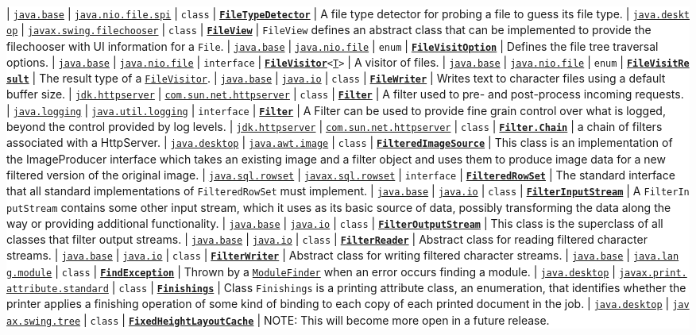 | [`java.base`](../java.base.md) | [`java.nio.file.spi`](../java.base/java.nio.file.spi.md "package in java.base") | `class` | [**`FileTypeDetector`**](../java.base/java.nio.file.spi/FileTypeDetector.md "class in java.nio.file.spi") | A file type detector for probing a file to guess its file type. 
| [`java.desktop`](../java.desktop.md) | [`javax.swing.filechooser`](../java.desktop/javax.swing.filechooser.md "package in java.desktop") | `class` | [**`FileView`**](../java.desktop/javax.swing.filechooser/FileView.md "class in javax.swing.filechooser") | `FileView` defines an abstract class that can be implemented to provide the filechooser with UI information for a `File`. 
| [`java.base`](../java.base.md) | [`java.nio.file`](../java.base/java.nio.file.md "package in java.base") | `enum` | [**`FileVisitOption`**](../java.base/java.nio.file/FileVisitOption.md "enum in java.nio.file") | Defines the file tree traversal options. 
| [`java.base`](../java.base.md) | [`java.nio.file`](../java.base/java.nio.file.md "package in java.base") | `interface` | [**`FileVisitor`**](../java.base/java.nio.file/FileVisitor.md "interface in java.nio.file")`<`[`T`](../java.base/java.nio.file/FileVisitor.md "type parameter in FileVisitor")`>` | A visitor of files. 
| [`java.base`](../java.base.md) | [`java.nio.file`](../java.base/java.nio.file.md "package in java.base") | `enum` | [**`FileVisitResult`**](../java.base/java.nio.file/FileVisitResult.md "enum in java.nio.file") | The result type of a [`FileVisitor`](../java.base/java/nio/file/FileVisitor.html "interface in java.nio.file"). 
| [`java.base`](../java.base.md) | [`java.io`](../java.base/java.io.md "package in java.base") | `class` | [**`FileWriter`**](../java.base/java.io/FileWriter.md "class in java.io") | Writes text to character files using a default buffer size. 
| [`jdk.httpserver`](../jdk.httpserver.md) | [`com.sun.net.httpserver`](../jdk.httpserver/com.sun.net.httpserver.md "package in jdk.httpserver") | `class` | [**`Filter`**](../jdk.httpserver/com.sun.net.httpserver/Filter.md "class in com.sun.net.httpserver") | A filter used to pre- and post-process incoming requests. 
| [`java.logging`](../java.logging.md) | [`java.util.logging`](../java.logging/java.util.logging.md "package in java.logging") | `interface` | [**`Filter`**](../java.logging/java.util.logging/Filter.md "interface in java.util.logging") | A Filter can be used to provide fine grain control over what is logged, beyond the control provided by log levels. 
| [`jdk.httpserver`](../jdk.httpserver.md) | [`com.sun.net.httpserver`](../jdk.httpserver/com.sun.net.httpserver.md "package in jdk.httpserver") | `class` | [**`Filter.Chain`**](../jdk.httpserver/com.sun.net.httpserver/Filter.Chain.md "class in com.sun.net.httpserver") | a chain of filters associated with a HttpServer. 
| [`java.desktop`](../java.desktop.md) | [`java.awt.image`](../java.desktop/java.awt.image.md "package in java.desktop") | `class` | [**`FilteredImageSource`**](../java.desktop/java.awt.image/FilteredImageSource.md "class in java.awt.image") | This class is an implementation of the ImageProducer interface which takes an existing image and a filter object and uses them to produce image data for a new filtered version of the original image. 
| [`java.sql.rowset`](../java.sql.rowset.md) | [`javax.sql.rowset`](../java.sql.rowset/javax.sql.rowset.md "package in java.sql.rowset") | `interface` | [**`FilteredRowSet`**](../java.sql.rowset/javax.sql.rowset/FilteredRowSet.md "interface in javax.sql.rowset") | The standard interface that all standard implementations of `FilteredRowSet` must implement. 
| [`java.base`](../java.base.md) | [`java.io`](../java.base/java.io.md "package in java.base") | `class` | [**`FilterInputStream`**](../java.base/java.io/FilterInputStream.md "class in java.io") | A `FilterInputStream` contains some other input stream, which it uses as its  basic source of data, possibly transforming the data along the way or providing  additional functionality. 
| [`java.base`](../java.base.md) | [`java.io`](../java.base/java.io.md "package in java.base") | `class` | [**`FilterOutputStream`**](../java.base/java.io/FilterOutputStream.md "class in java.io") | This class is the superclass of all classes that filter output streams. 
| [`java.base`](../java.base.md) | [`java.io`](../java.base/java.io.md "package in java.base") | `class` | [**`FilterReader`**](../java.base/java.io/FilterReader.md "class in java.io") | Abstract class for reading filtered character streams. 
| [`java.base`](../java.base.md) | [`java.io`](../java.base/java.io.md "package in java.base") | `class` | [**`FilterWriter`**](../java.base/java.io/FilterWriter.md "class in java.io") | Abstract class for writing filtered character streams. 
| [`java.base`](../java.base.md) | [`java.lang.module`](../java.base/java.lang.module.md "package in java.base") | `class` | [**`FindException`**](../java.base/java.lang.module/FindException.md "class in java.lang.module") | Thrown by a [`ModuleFinder`](../java.base/java/lang/module/ModuleFinder.html "interface in java.lang.module") when an error occurs finding a module. 
| [`java.desktop`](../java.desktop.md) | [`javax.print.attribute.standard`](../java.desktop/javax.print.attribute.standard.md "package in java.desktop") | `class` | [**`Finishings`**](../java.desktop/javax.print.attribute.standard/Finishings.md "class in javax.print.attribute.standard") | Class `Finishings` is a printing attribute class, an enumeration, that identifies whether the printer applies a finishing operation of some kind of binding to each copy of each printed document in the job. 
| [`java.desktop`](../java.desktop.md) | [`javax.swing.tree`](../java.desktop/javax.swing.tree.md "package in java.desktop") | `class` | [**`FixedHeightLayoutCache`**](../java.desktop/javax.swing.tree/FixedHeightLayoutCache.md "class in javax.swing.tree") | NOTE: This will become more open in a future release. 